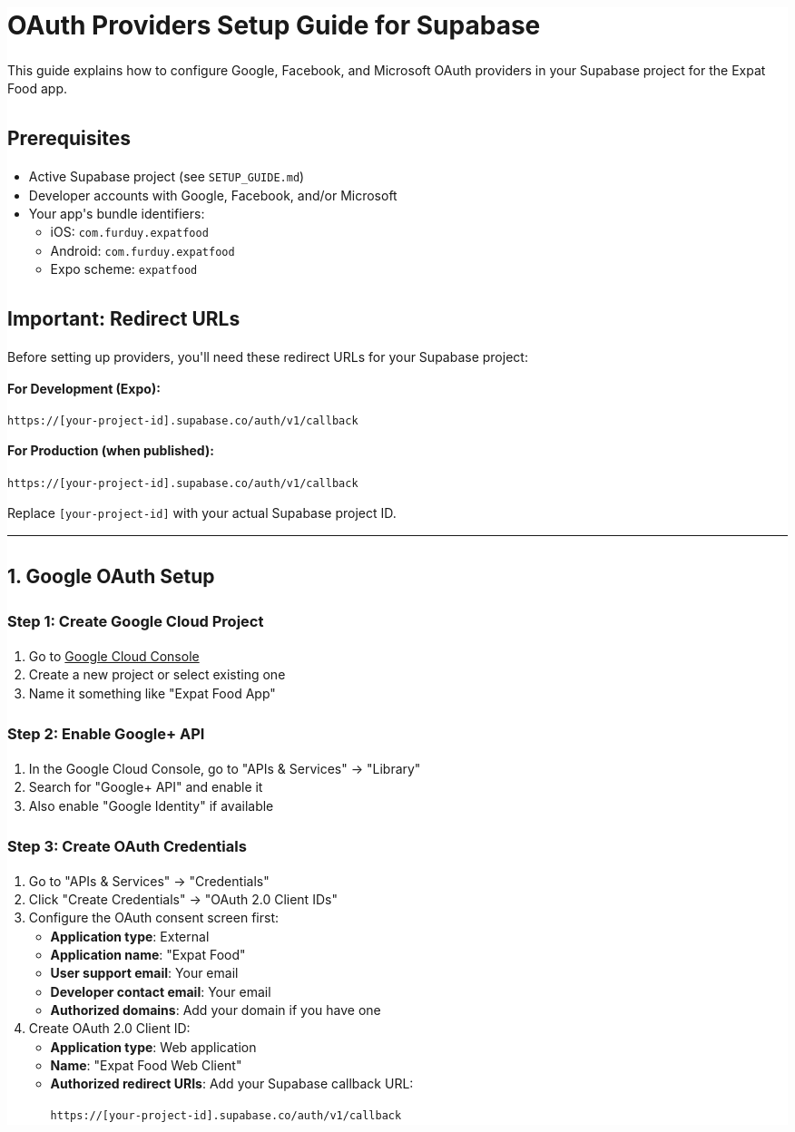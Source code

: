 # OAuth Providers Setup Guide for Supabase

This guide explains how to configure Google, Facebook, and Microsoft OAuth providers in your Supabase project for the Expat Food app.

## Prerequisites

- Active Supabase project (see `SETUP_GUIDE.md`)
- Developer accounts with Google, Facebook, and/or Microsoft
- Your app's bundle identifiers:
  - iOS: `com.furduy.expatfood`
  - Android: `com.furduy.expatfood`
  - Expo scheme: `expatfood`

## Important: Redirect URLs

Before setting up providers, you'll need these redirect URLs for your Supabase project:

**For Development (Expo):**
```
https://[your-project-id].supabase.co/auth/v1/callback
```

**For Production (when published):**
```
https://[your-project-id].supabase.co/auth/v1/callback
```

Replace `[your-project-id]` with your actual Supabase project ID.

---

## 1. Google OAuth Setup

### Step 1: Create Google Cloud Project

1. Go to [Google Cloud Console](https://console.cloud.google.com/)
2. Create a new project or select existing one
3. Name it something like "Expat Food App"

### Step 2: Enable Google+ API

1. In the Google Cloud Console, go to "APIs & Services" → "Library"
2. Search for "Google+ API" and enable it
3. Also enable "Google Identity" if available

### Step 3: Create OAuth Credentials

1. Go to "APIs & Services" → "Credentials"
2. Click "Create Credentials" → "OAuth 2.0 Client IDs"
3. Configure the OAuth consent screen first:
   - **Application type**: External
   - **Application name**: "Expat Food"
   - **User support email**: Your email
   - **Developer contact email**: Your email
   - **Authorized domains**: Add your domain if you have one
4. Create OAuth 2.0 Client ID:
   - **Application type**: Web application
   - **Name**: "Expat Food Web Client"
   - **Authorized redirect URIs**: Add your Supabase callback URL:
     ```
     https://[your-project-id].supabase.co/auth/v1/callback
     ```
